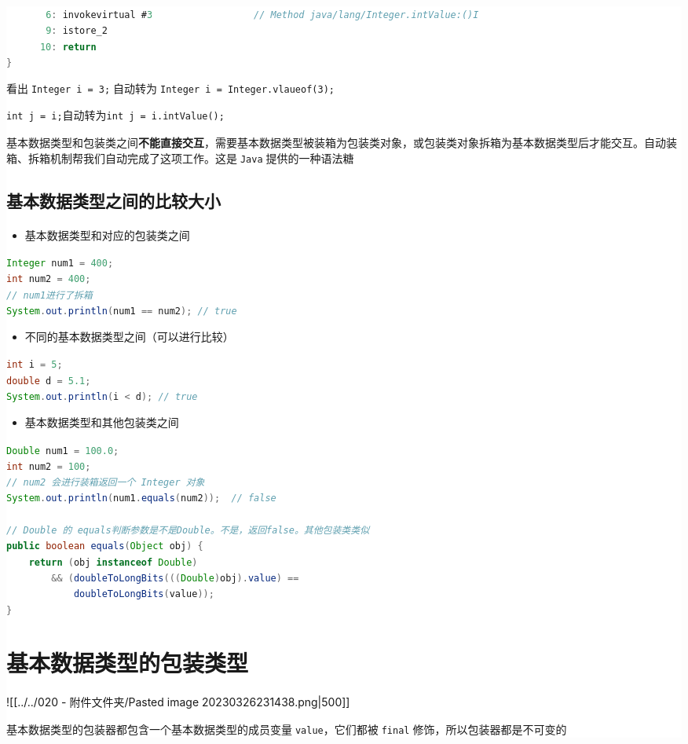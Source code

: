 ```java
       6: invokevirtual #3                  // Method java/lang/Integer.intValue:()I
       9: istore_2
      10: return
}
```

看出 `Integer i = 3;` 自动转为 `Integer i = Integer.vlaueof(3);`

`int j = i;`自动转为`int j = i.intValue();`

基本数据类型和包装类之间**不能直接交互**，需要基本数据类型被装箱为包装类对象，或包装类对象拆箱为基本数据类型后才能交互。自动装箱、拆箱机制帮我们自动完成了这项工作。这是 `Java` 提供的一种语法糖


## 基本数据类型之间的比较大小

- 基本数据类型和对应的包装类之间

```java
Integer num1 = 400;  
int num2 = 400;
// num1进行了拆箱
System.out.println(num1 == num2); // true
```

- 不同的基本数据类型之间（可以进行比较）

```java
int i = 5;
double d = 5.1;
System.out.println(i < d); // true
```

- 基本数据类型和其他包装类之间

```java
Double num1 = 100.0;
int num2 = 100;
// num2 会进行装箱返回一个 Integer 对象
System.out.println(num1.equals(num2));  // false

// Double 的 equals判断参数是不是Double。不是，返回false。其他包装类类似
public boolean equals(Object obj) {
    return (obj instanceof Double)
        && (doubleToLongBits(((Double)obj).value) ==
            doubleToLongBits(value));
}
```



# 基本数据类型的包装类型

![[../../020 - 附件文件夹/Pasted image 20230326231438.png|500]]

基本数据类型的包装器都包含一个基本数据类型的成员变量 `value`，它们都被 `final` 修饰，所以包装器都是不可变的
